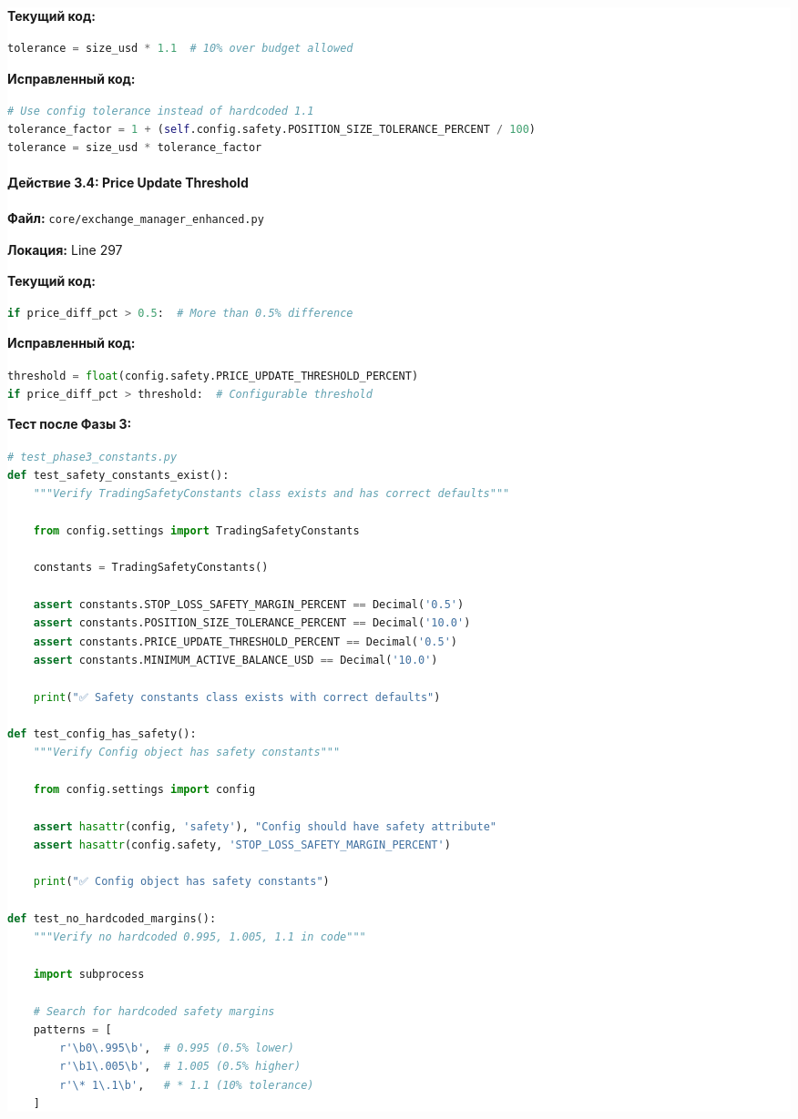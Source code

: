 **Текущий код:**
```python
tolerance = size_usd * 1.1  # 10% over budget allowed
```

**Исправленный код:**
```python
# Use config tolerance instead of hardcoded 1.1
tolerance_factor = 1 + (self.config.safety.POSITION_SIZE_TOLERANCE_PERCENT / 100)
tolerance = size_usd * tolerance_factor
```

#### Действие 3.4: Price Update Threshold

**Файл:** `core/exchange_manager_enhanced.py`

**Локация:** Line 297

**Текущий код:**
```python
if price_diff_pct > 0.5:  # More than 0.5% difference
```

**Исправленный код:**
```python
threshold = float(config.safety.PRICE_UPDATE_THRESHOLD_PERCENT)
if price_diff_pct > threshold:  # Configurable threshold
```

**Тест после Фазы 3:**
```python
# test_phase3_constants.py
def test_safety_constants_exist():
    """Verify TradingSafetyConstants class exists and has correct defaults"""

    from config.settings import TradingSafetyConstants

    constants = TradingSafetyConstants()

    assert constants.STOP_LOSS_SAFETY_MARGIN_PERCENT == Decimal('0.5')
    assert constants.POSITION_SIZE_TOLERANCE_PERCENT == Decimal('10.0')
    assert constants.PRICE_UPDATE_THRESHOLD_PERCENT == Decimal('0.5')
    assert constants.MINIMUM_ACTIVE_BALANCE_USD == Decimal('10.0')

    print("✅ Safety constants class exists with correct defaults")

def test_config_has_safety():
    """Verify Config object has safety constants"""

    from config.settings import config

    assert hasattr(config, 'safety'), "Config should have safety attribute"
    assert hasattr(config.safety, 'STOP_LOSS_SAFETY_MARGIN_PERCENT')

    print("✅ Config object has safety constants")

def test_no_hardcoded_margins():
    """Verify no hardcoded 0.995, 1.005, 1.1 in code"""

    import subprocess

    # Search for hardcoded safety margins
    patterns = [
        r'\b0\.995\b',  # 0.995 (0.5% lower)
        r'\b1\.005\b',  # 1.005 (0.5% higher)
        r'\* 1\.1\b',   # * 1.1 (10% tolerance)
    ]

```